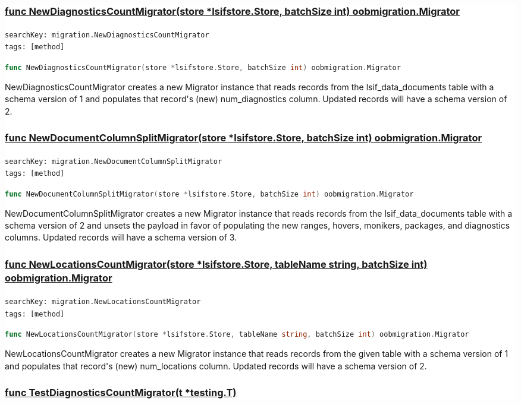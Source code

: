 ### <a id="NewDiagnosticsCountMigrator" href="#NewDiagnosticsCountMigrator">func NewDiagnosticsCountMigrator(store *lsifstore.Store, batchSize int) oobmigration.Migrator</a>

```
searchKey: migration.NewDiagnosticsCountMigrator
tags: [method]
```

```Go
func NewDiagnosticsCountMigrator(store *lsifstore.Store, batchSize int) oobmigration.Migrator
```

NewDiagnosticsCountMigrator creates a new Migrator instance that reads records from the lsif_data_documents table with a schema version of 1 and populates that record's (new) num_diagnostics column. Updated records will have a schema version of 2. 

### <a id="NewDocumentColumnSplitMigrator" href="#NewDocumentColumnSplitMigrator">func NewDocumentColumnSplitMigrator(store *lsifstore.Store, batchSize int) oobmigration.Migrator</a>

```
searchKey: migration.NewDocumentColumnSplitMigrator
tags: [method]
```

```Go
func NewDocumentColumnSplitMigrator(store *lsifstore.Store, batchSize int) oobmigration.Migrator
```

NewDocumentColumnSplitMigrator creates a new Migrator instance that reads records from the lsif_data_documents table with a schema version of 2 and unsets the payload in favor of populating the new ranges, hovers, monikers, packages, and diagnostics columns. Updated records will have a schema version of 3. 

### <a id="NewLocationsCountMigrator" href="#NewLocationsCountMigrator">func NewLocationsCountMigrator(store *lsifstore.Store, tableName string, batchSize int) oobmigration.Migrator</a>

```
searchKey: migration.NewLocationsCountMigrator
tags: [method]
```

```Go
func NewLocationsCountMigrator(store *lsifstore.Store, tableName string, batchSize int) oobmigration.Migrator
```

NewLocationsCountMigrator creates a new Migrator instance that reads records from the given table with a schema version of 1 and populates that record's (new) num_locations column. Updated records will have a schema version of 2. 

### <a id="TestDiagnosticsCountMigrator" href="#TestDiagnosticsCountMigrator">func TestDiagnosticsCountMigrator(t *testing.T)</a>
